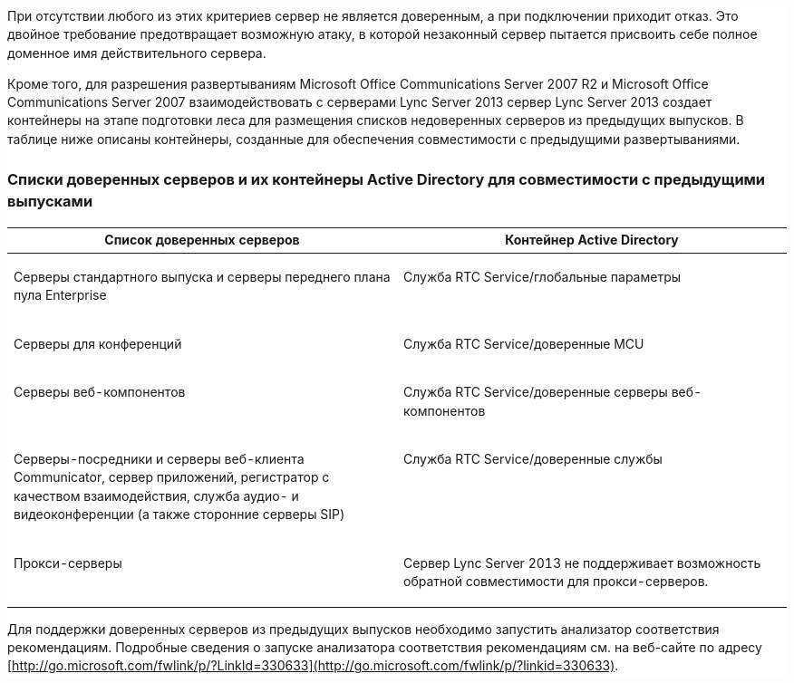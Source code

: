 При отсутствии любого из этих критериев сервер не является доверенным, а при подключении приходит отказ. Это двойное требование предотвращает возможную атаку, в которой незаконный сервер пытается присвоить себе полное доменное имя действительного сервера.

Кроме того, для разрешения развертываниям Microsoft Office Communications Server 2007 R2 и Microsoft Office Communications Server 2007 взаимодействовать с серверами Lync Server 2013 сервер Lync Server 2013 создает контейнеры на этапе подготовки леса для размещения списков недоверенных серверов из предыдущих выпусков. В таблице ниже описаны контейнеры, созданные для обеспечения совместимости с предыдущими развертываниями.

### Списки доверенных серверов и их контейнеры Active Directory для совместимости с предыдущими выпусками

<table>
<colgroup>
<col style="width: 50%" />
<col style="width: 50%" />
</colgroup>
<thead>
<tr class="header">
<th>Список доверенных серверов</th>
<th>Контейнер Active Directory</th>
</tr>
</thead>
<tbody>
<tr class="odd">
<td><p>Серверы стандартного выпуска и серверы переднего плана пула Enterprise</p></td>
<td><p>Служба RTC Service/глобальные параметры</p></td>
</tr>
<tr class="even">
<td><p>Серверы для конференций</p></td>
<td><p>Служба RTC Service/доверенные MCU</p></td>
</tr>
<tr class="odd">
<td><p>Серверы веб-компонентов</p></td>
<td><p>Служба RTC Service/доверенные серверы веб-компонентов</p></td>
</tr>
<tr class="even">
<td><p>Серверы-посредники и серверы веб-клиента Communicator, сервер приложений, регистратор с качеством взаимодействия, служба аудио- и видеоконференции (а также сторонние серверы SIP)</p></td>
<td><p>Служба RTC Service/доверенные службы</p></td>
</tr>
<tr class="odd">
<td><p>Прокси-серверы</p></td>
<td><p>Сервер Lync Server 2013 не поддерживает возможность обратной совместимости для прокси-серверов.</p></td>
</tr>
</tbody>
</table>


Для поддержки доверенных серверов из предыдущих выпусков необходимо запустить анализатор соответствия рекомендациям. Подробные сведения о запуске анализатора соответствия рекомендациям см. на веб-сайте по адресу [http://go.microsoft.com/fwlink/p/?LinkId=330633](http://go.microsoft.com/fwlink/p/?linkid=330633).

